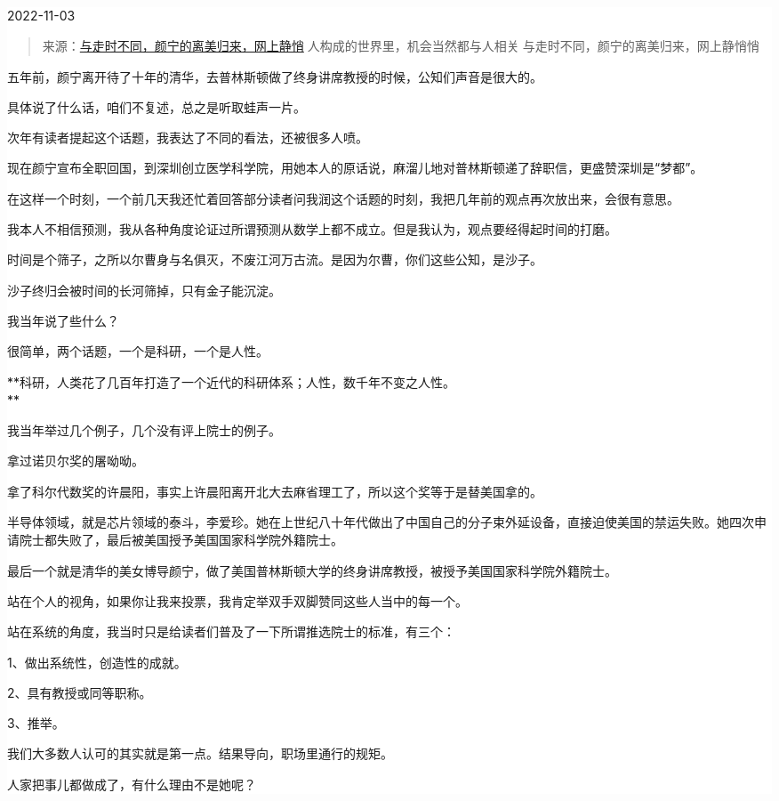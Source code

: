 2022-11-03

> 来源：[与走时不同，颜宁的离美归来，网上静悄](http://mp.weixin.qq.com/s?__biz=MzU0MjYwNDU2Mw==&mid=2247508526&idx=1&sn=da758c265c200d7e8c7fb86340d5a5d6&chksm=fb1ace52cc6d4744f2b515177e450be69518de152cf41bcdf74e4aa7639fbae0556e003ef0f1&scene=27#wechat_redirect)
> 人构成的世界里，机会当然都与人相关 与走时不同，颜宁的离美归来，网上静悄悄

五年前，颜宁离开待了十年的清华，去普林斯顿做了终身讲席教授的时候，公知们声音是很大的。  

具体说了什么话，咱们不复述，总之是听取蛙声一片。  

次年有读者提起这个话题，我表达了不同的看法，还被很多人喷。  

现在颜宁宣布全职回国，到深圳创立医学科学院，用她本人的原话说，麻溜儿地对普林斯顿递了辞职信，更盛赞深圳是“梦都”。

在这样一个时刻，一个前几天我还忙着回答部分读者问我润这个话题的时刻，我把几年前的观点再次放出来，会很有意思。  

我本人不相信预测，我从各种角度论证过所谓预测从数学上都不成立。但是我认为，观点要经得起时间的打磨。

时间是个筛子，之所以尔曹身与名俱灭，不废江河万古流。是因为尔曹，你们这些公知，是沙子。

沙子终归会被时间的长河筛掉，只有金子能沉淀。

我当年说了些什么？  

很简单，两个话题，一个是科研，一个是人性。  

 **科研，人类花了几百年打造了一个近代的科研体系；人性，数千年不变之人性。  
**

我当年举过几个例子，几个没有评上院士的例子。  

拿过诺贝尔奖的屠呦呦。

  

拿了科尔代数奖的许晨阳，事实上许晨阳离开北大去麻省理工了，所以这个奖等于是替美国拿的。

  

半导体领域，就是芯片领域的泰斗，李爱珍。她在上世纪八十年代做出了中国自己的分子束外延设备，直接迫使美国的禁运失败。她四次申请院士都失败了，最后被美国授予美国国家科学院外籍院士。

  

最后一个就是清华的美女博导颜宁，做了美国普林斯顿大学的终身讲席教授，被授予美国国家科学院外籍院士。

  

站在个人的视角，如果你让我来投票，我肯定举双手双脚赞同这些人当中的每一个。  

  

站在系统的角度，我当时只是给读者们普及了一下所谓推选院士的标准，有三个：

  

1、做出系统性，创造性的成就。

2、具有教授或同等职称。

3、推举。

  

我们大多数人认可的其实就是第一点。结果导向，职场里通行的规矩。

  

人家把事儿都做成了，有什么理由不是她呢？  
